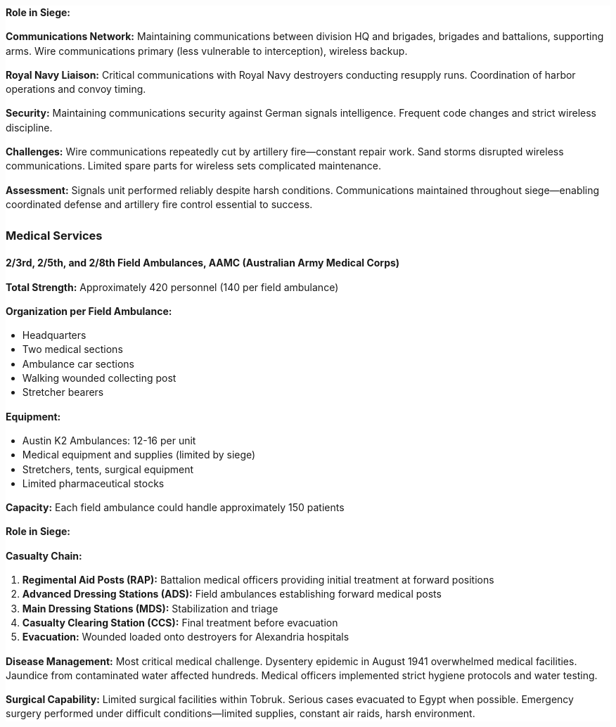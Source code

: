 **Role in Siege:**

**Communications Network:** Maintaining communications between division HQ and brigades, brigades and battalions, supporting arms. Wire communications primary (less vulnerable to interception), wireless backup.

**Royal Navy Liaison:** Critical communications with Royal Navy destroyers conducting resupply runs. Coordination of harbor operations and convoy timing.

**Security:** Maintaining communications security against German signals intelligence. Frequent code changes and strict wireless discipline.

**Challenges:** Wire communications repeatedly cut by artillery fire—constant repair work. Sand storms disrupted wireless communications. Limited spare parts for wireless sets complicated maintenance.

**Assessment:** Signals unit performed reliably despite harsh conditions. Communications maintained throughout siege—enabling coordinated defense and artillery fire control essential to success.

### Medical Services

**2/3rd, 2/5th, and 2/8th Field Ambulances, AAMC (Australian Army Medical Corps)**

**Total Strength:** Approximately 420 personnel (140 per field ambulance)

**Organization per Field Ambulance:**
- Headquarters
- Two medical sections
- Ambulance car sections
- Walking wounded collecting post
- Stretcher bearers

**Equipment:**
- Austin K2 Ambulances: 12-16 per unit
- Medical equipment and supplies (limited by siege)
- Stretchers, tents, surgical equipment
- Limited pharmaceutical stocks

**Capacity:** Each field ambulance could handle approximately 150 patients

**Role in Siege:**

**Casualty Chain:**
1. **Regimental Aid Posts (RAP):** Battalion medical officers providing initial treatment at forward positions
2. **Advanced Dressing Stations (ADS):** Field ambulances establishing forward medical posts
3. **Main Dressing Stations (MDS):** Stabilization and triage
4. **Casualty Clearing Station (CCS):** Final treatment before evacuation
5. **Evacuation:** Wounded loaded onto destroyers for Alexandria hospitals

**Disease Management:** Most critical medical challenge. Dysentery epidemic in August 1941 overwhelmed medical facilities. Jaundice from contaminated water affected hundreds. Medical officers implemented strict hygiene protocols and water testing.

**Surgical Capability:** Limited surgical facilities within Tobruk. Serious cases evacuated to Egypt when possible. Emergency surgery performed under difficult conditions—limited supplies, constant air raids, harsh environment.
